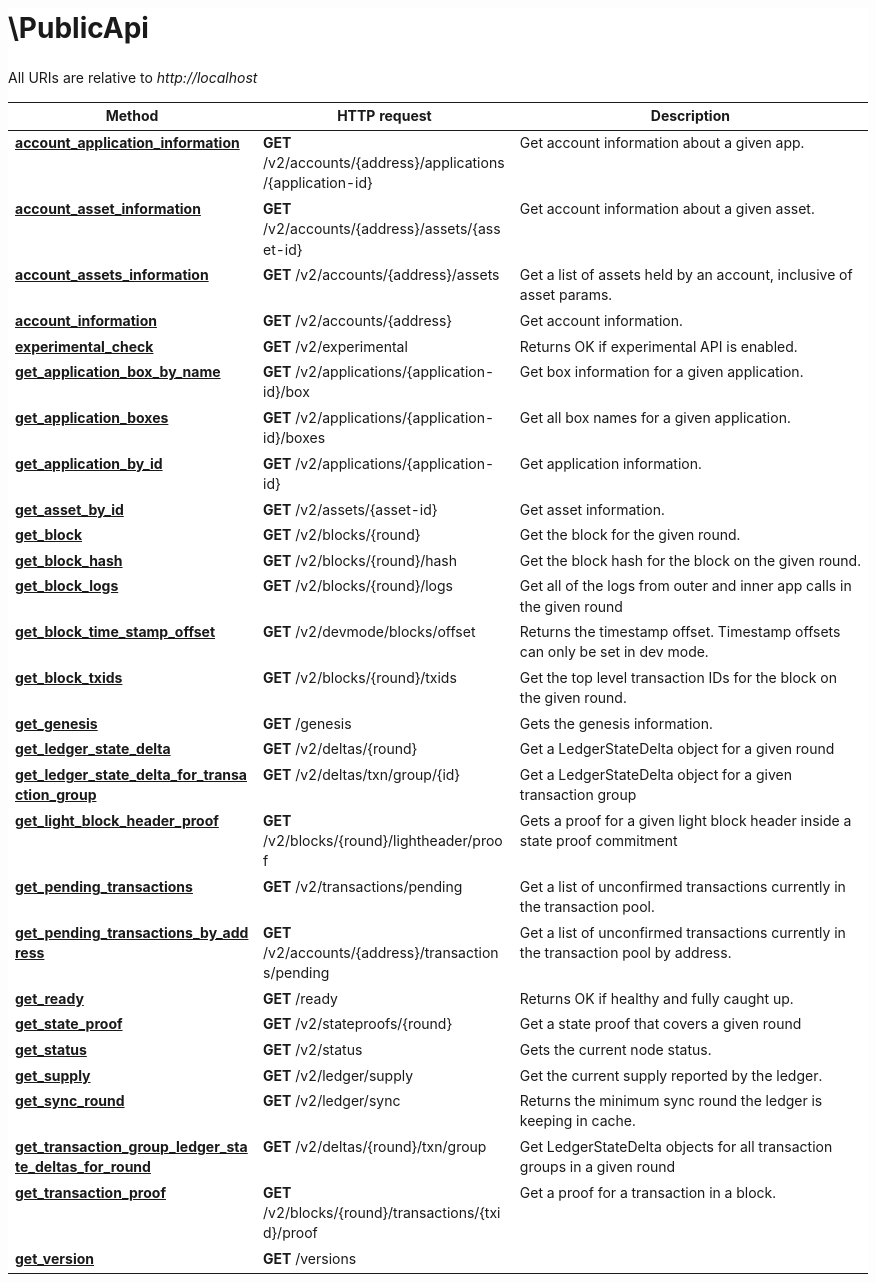 # \PublicApi

All URIs are relative to *http://localhost*

Method | HTTP request | Description
------------- | ------------- | -------------
[**account_application_information**](PublicApi.md#account_application_information) | **GET** /v2/accounts/{address}/applications/{application-id} | Get account information about a given app.
[**account_asset_information**](PublicApi.md#account_asset_information) | **GET** /v2/accounts/{address}/assets/{asset-id} | Get account information about a given asset.
[**account_assets_information**](PublicApi.md#account_assets_information) | **GET** /v2/accounts/{address}/assets | Get a list of assets held by an account, inclusive of asset params.
[**account_information**](PublicApi.md#account_information) | **GET** /v2/accounts/{address} | Get account information.
[**experimental_check**](PublicApi.md#experimental_check) | **GET** /v2/experimental | Returns OK if experimental API is enabled.
[**get_application_box_by_name**](PublicApi.md#get_application_box_by_name) | **GET** /v2/applications/{application-id}/box | Get box information for a given application.
[**get_application_boxes**](PublicApi.md#get_application_boxes) | **GET** /v2/applications/{application-id}/boxes | Get all box names for a given application.
[**get_application_by_id**](PublicApi.md#get_application_by_id) | **GET** /v2/applications/{application-id} | Get application information.
[**get_asset_by_id**](PublicApi.md#get_asset_by_id) | **GET** /v2/assets/{asset-id} | Get asset information.
[**get_block**](PublicApi.md#get_block) | **GET** /v2/blocks/{round} | Get the block for the given round.
[**get_block_hash**](PublicApi.md#get_block_hash) | **GET** /v2/blocks/{round}/hash | Get the block hash for the block on the given round.
[**get_block_logs**](PublicApi.md#get_block_logs) | **GET** /v2/blocks/{round}/logs | Get all of the logs from outer and inner app calls in the given round
[**get_block_time_stamp_offset**](PublicApi.md#get_block_time_stamp_offset) | **GET** /v2/devmode/blocks/offset | Returns the timestamp offset. Timestamp offsets can only be set in dev mode.
[**get_block_txids**](PublicApi.md#get_block_txids) | **GET** /v2/blocks/{round}/txids | Get the top level transaction IDs for the block on the given round.
[**get_genesis**](PublicApi.md#get_genesis) | **GET** /genesis | Gets the genesis information.
[**get_ledger_state_delta**](PublicApi.md#get_ledger_state_delta) | **GET** /v2/deltas/{round} | Get a LedgerStateDelta object for a given round
[**get_ledger_state_delta_for_transaction_group**](PublicApi.md#get_ledger_state_delta_for_transaction_group) | **GET** /v2/deltas/txn/group/{id} | Get a LedgerStateDelta object for a given transaction group
[**get_light_block_header_proof**](PublicApi.md#get_light_block_header_proof) | **GET** /v2/blocks/{round}/lightheader/proof | Gets a proof for a given light block header inside a state proof commitment
[**get_pending_transactions**](PublicApi.md#get_pending_transactions) | **GET** /v2/transactions/pending | Get a list of unconfirmed transactions currently in the transaction pool.
[**get_pending_transactions_by_address**](PublicApi.md#get_pending_transactions_by_address) | **GET** /v2/accounts/{address}/transactions/pending | Get a list of unconfirmed transactions currently in the transaction pool by address.
[**get_ready**](PublicApi.md#get_ready) | **GET** /ready | Returns OK if healthy and fully caught up.
[**get_state_proof**](PublicApi.md#get_state_proof) | **GET** /v2/stateproofs/{round} | Get a state proof that covers a given round
[**get_status**](PublicApi.md#get_status) | **GET** /v2/status | Gets the current node status.
[**get_supply**](PublicApi.md#get_supply) | **GET** /v2/ledger/supply | Get the current supply reported by the ledger.
[**get_sync_round**](PublicApi.md#get_sync_round) | **GET** /v2/ledger/sync | Returns the minimum sync round the ledger is keeping in cache.
[**get_transaction_group_ledger_state_deltas_for_round**](PublicApi.md#get_transaction_group_ledger_state_deltas_for_round) | **GET** /v2/deltas/{round}/txn/group | Get LedgerStateDelta objects for all transaction groups in a given round
[**get_transaction_proof**](PublicApi.md#get_transaction_proof) | **GET** /v2/blocks/{round}/transactions/{txid}/proof | Get a proof for a transaction in a block.
[**get_version**](PublicApi.md#get_version) | **GET** /versions | 
